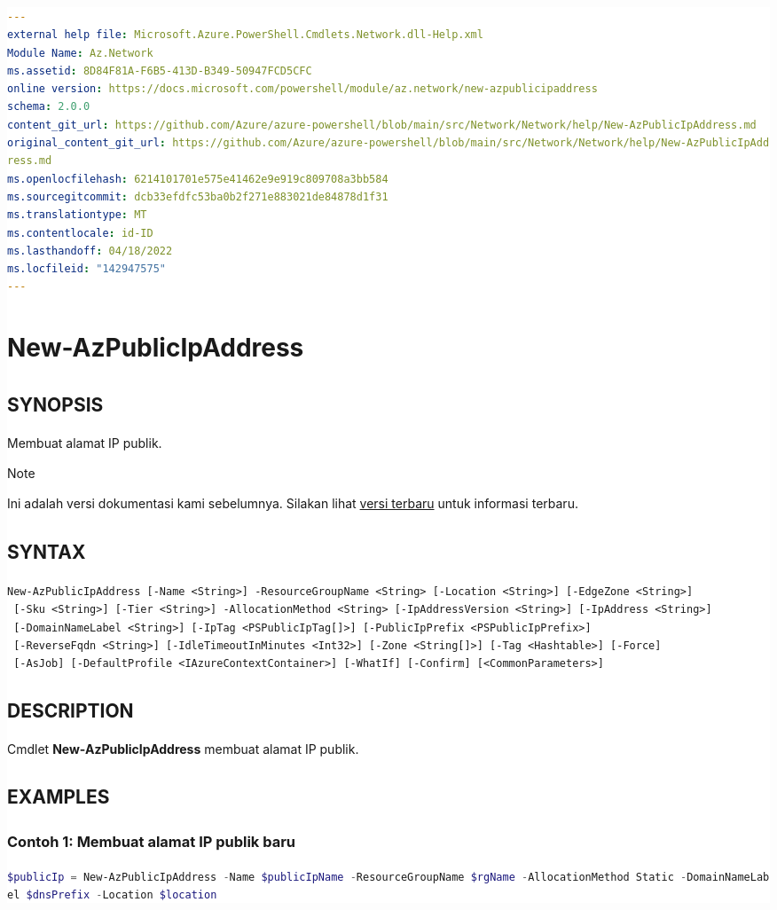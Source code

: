 ```yaml
---
external help file: Microsoft.Azure.PowerShell.Cmdlets.Network.dll-Help.xml
Module Name: Az.Network
ms.assetid: 8D84F81A-F6B5-413D-B349-50947FCD5CFC
online version: https://docs.microsoft.com/powershell/module/az.network/new-azpublicipaddress
schema: 2.0.0
content_git_url: https://github.com/Azure/azure-powershell/blob/main/src/Network/Network/help/New-AzPublicIpAddress.md
original_content_git_url: https://github.com/Azure/azure-powershell/blob/main/src/Network/Network/help/New-AzPublicIpAddress.md
ms.openlocfilehash: 6214101701e575e41462e9e919c809708a3bb584
ms.sourcegitcommit: dcb33efdfc53ba0b2f271e883021de84878d1f31
ms.translationtype: MT
ms.contentlocale: id-ID
ms.lasthandoff: 04/18/2022
ms.locfileid: "142947575"
---
```

# New-AzPublicIpAddress

## SYNOPSIS
Membuat alamat IP publik.

> [!NOTE]
>Ini adalah versi dokumentasi kami sebelumnya. Silakan lihat [versi terbaru](/powershell/module/az.network/new-azpublicipaddress) untuk informasi terbaru.

## SYNTAX

```
New-AzPublicIpAddress [-Name <String>] -ResourceGroupName <String> [-Location <String>] [-EdgeZone <String>]
 [-Sku <String>] [-Tier <String>] -AllocationMethod <String> [-IpAddressVersion <String>] [-IpAddress <String>]
 [-DomainNameLabel <String>] [-IpTag <PSPublicIpTag[]>] [-PublicIpPrefix <PSPublicIpPrefix>]
 [-ReverseFqdn <String>] [-IdleTimeoutInMinutes <Int32>] [-Zone <String[]>] [-Tag <Hashtable>] [-Force]
 [-AsJob] [-DefaultProfile <IAzureContextContainer>] [-WhatIf] [-Confirm] [<CommonParameters>]
```

## DESCRIPTION
Cmdlet **New-AzPublicIpAddress** membuat alamat IP publik.

## EXAMPLES

### Contoh 1: Membuat alamat IP publik baru
```powershell
$publicIp = New-AzPublicIpAddress -Name $publicIpName -ResourceGroupName $rgName -AllocationMethod Static -DomainNameLabel $dnsPrefix -Location $location
```
